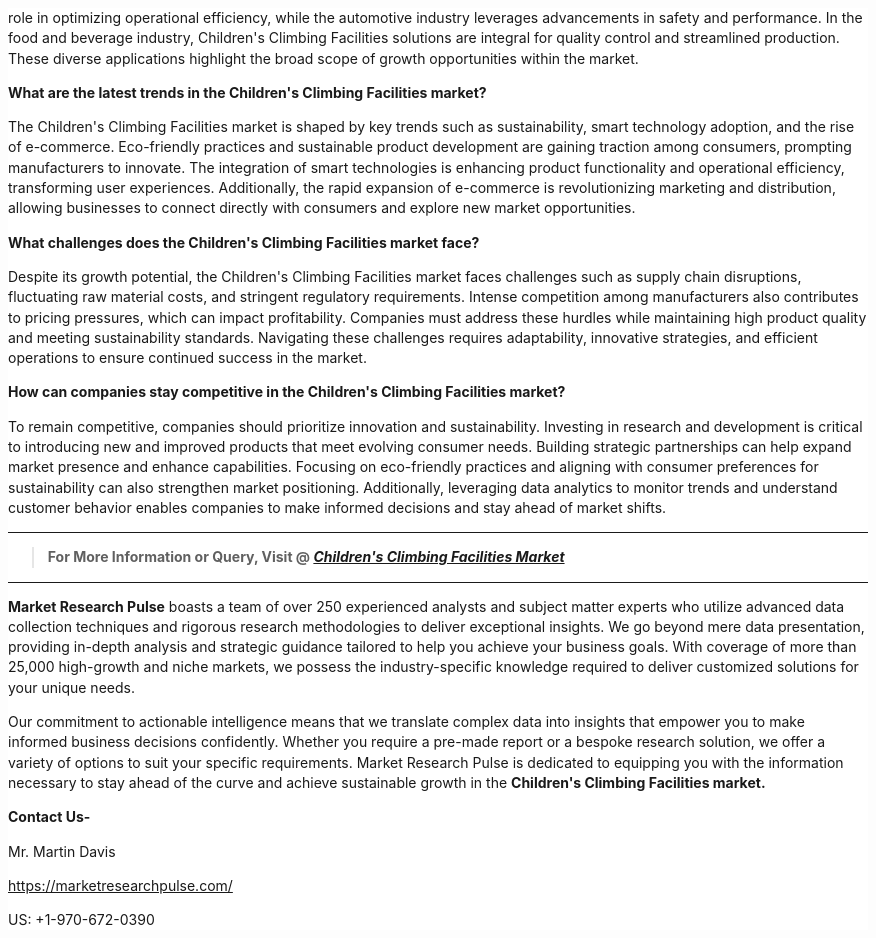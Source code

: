 role in optimizing operational efficiency, while the automotive industry leverages advancements in safety and performance. In the food and beverage industry, Children's Climbing Facilities solutions are integral for quality control and streamlined production. These diverse applications highlight the broad scope of growth opportunities within the market.</p><p><strong>What are the latest trends in the Children's Climbing Facilities market?</strong></p><p>The Children's Climbing Facilities market is shaped by key trends such as sustainability, smart technology adoption, and the rise of e-commerce. Eco-friendly practices and sustainable product development are gaining traction among consumers, prompting manufacturers to innovate. The integration of smart technologies is enhancing product functionality and operational efficiency, transforming user experiences. Additionally, the rapid expansion of e-commerce is revolutionizing marketing and distribution, allowing businesses to connect directly with consumers and explore new market opportunities.</p><p><strong>What challenges does the Children's Climbing Facilities market face?</strong></p><p>Despite its growth potential, the Children's Climbing Facilities market faces challenges such as supply chain disruptions, fluctuating raw material costs, and stringent regulatory requirements. Intense competition among manufacturers also contributes to pricing pressures, which can impact profitability. Companies must address these hurdles while maintaining high product quality and meeting sustainability standards. Navigating these challenges requires adaptability, innovative strategies, and efficient operations to ensure continued success in the market.</p><p><strong>How can companies stay competitive in the Children's Climbing Facilities market?</strong></p><p>To remain competitive, companies should prioritize innovation and sustainability. Investing in research and development is critical to introducing new and improved products that meet evolving consumer needs. Building strategic partnerships can help expand market presence and enhance capabilities. Focusing on eco-friendly practices and aligning with consumer preferences for sustainability can also strengthen market positioning. Additionally, leveraging data analytics to monitor trends and understand customer behavior enables companies to make informed decisions and stay ahead of market shifts.</p><hr /><blockquote><p><strong>For More Information or Query, Visit @&nbsp;<em><a href="https://marketresearchpulse.com/report/95404/childrens-climbing-facilities-market?utm_source=Linkedin&utm_medium=021">Children's Climbing Facilities Market</a></em></strong></p></blockquote><hr /><p><strong>Market Research Pulse</strong> boasts a team of over 250 experienced analysts and subject matter experts who utilize advanced data collection techniques and rigorous research methodologies to deliver exceptional insights. We go beyond mere data presentation, providing in-depth analysis and strategic guidance tailored to help you achieve your business goals. With coverage of more than 25,000 high-growth and niche markets, we possess the industry-specific knowledge required to deliver customized solutions for your unique needs.</p><p>Our commitment to actionable intelligence means that we translate complex data into insights that empower you to make informed business decisions confidently. Whether you require a pre-made report or a bespoke research solution, we offer a variety of options to suit your specific requirements. Market Research Pulse is dedicated to equipping you with the information necessary to stay ahead of the curve and achieve sustainable growth in the <strong>Children's Climbing Facilities market.</strong></p><p><strong>Contact Us-</strong></p><p>Mr. Martin Davis</p><p>https://marketresearchpulse.com/</p><p>US: +1-970-672-0390</p>
